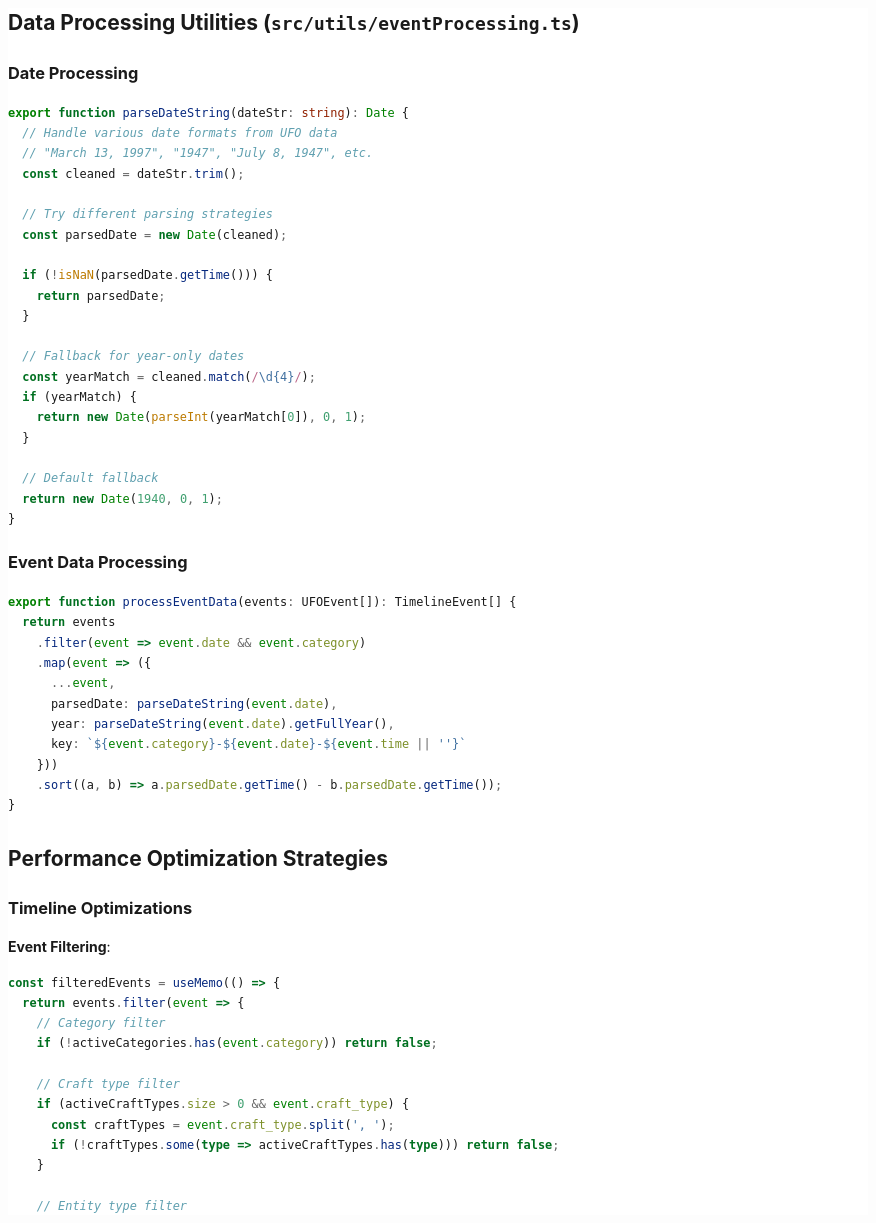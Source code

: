 ## Data Processing Utilities (`src/utils/eventProcessing.ts`)

### Date Processing

```typescript
export function parseDateString(dateStr: string): Date {
  // Handle various date formats from UFO data
  // "March 13, 1997", "1947", "July 8, 1947", etc.
  const cleaned = dateStr.trim();
  
  // Try different parsing strategies
  const parsedDate = new Date(cleaned);
  
  if (!isNaN(parsedDate.getTime())) {
    return parsedDate;
  }
  
  // Fallback for year-only dates
  const yearMatch = cleaned.match(/\d{4}/);
  if (yearMatch) {
    return new Date(parseInt(yearMatch[0]), 0, 1);
  }
  
  // Default fallback
  return new Date(1940, 0, 1);
}
```

### Event Data Processing

```typescript
export function processEventData(events: UFOEvent[]): TimelineEvent[] {
  return events
    .filter(event => event.date && event.category)
    .map(event => ({
      ...event,
      parsedDate: parseDateString(event.date),
      year: parseDateString(event.date).getFullYear(),
      key: `${event.category}-${event.date}-${event.time || ''}`
    }))
    .sort((a, b) => a.parsedDate.getTime() - b.parsedDate.getTime());
}
```

## Performance Optimization Strategies

### Timeline Optimizations

**Event Filtering**:
```typescript
const filteredEvents = useMemo(() => {
  return events.filter(event => {
    // Category filter
    if (!activeCategories.has(event.category)) return false;
    
    // Craft type filter  
    if (activeCraftTypes.size > 0 && event.craft_type) {
      const craftTypes = event.craft_type.split(', ');
      if (!craftTypes.some(type => activeCraftTypes.has(type))) return false;
    }
    
    // Entity type filter
```